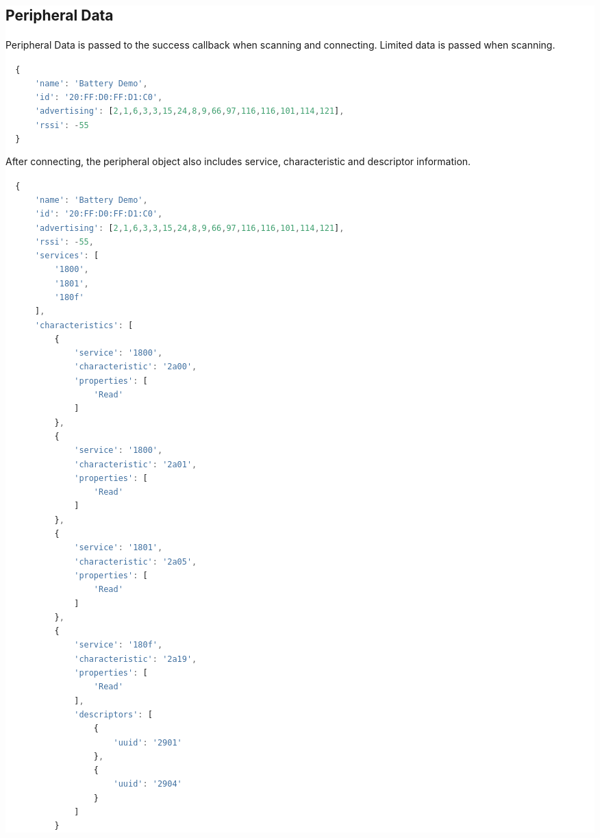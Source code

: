 ## Peripheral Data

Peripheral Data is passed to the success callback when scanning and connecting. Limited data is passed when scanning.

```typescript
  {
      'name': 'Battery Demo',
      'id': '20:FF:D0:FF:D1:C0',
      'advertising': [2,1,6,3,3,15,24,8,9,66,97,116,116,101,114,121],
      'rssi': -55
  }
```
After connecting, the peripheral object also includes service, characteristic and descriptor information.

```typescript
  {
      'name': 'Battery Demo',
      'id': '20:FF:D0:FF:D1:C0',
      'advertising': [2,1,6,3,3,15,24,8,9,66,97,116,116,101,114,121],
      'rssi': -55,
      'services': [
          '1800',
          '1801',
          '180f'
      ],
      'characteristics': [
          {
              'service': '1800',
              'characteristic': '2a00',
              'properties': [
                  'Read'
              ]
          },
          {
              'service': '1800',
              'characteristic': '2a01',
              'properties': [
                  'Read'
              ]
          },
          {
              'service': '1801',
              'characteristic': '2a05',
              'properties': [
                  'Read'
              ]
          },
          {
              'service': '180f',
              'characteristic': '2a19',
              'properties': [
                  'Read'
              ],
              'descriptors': [
                  {
                      'uuid': '2901'
                  },
                  {
                      'uuid': '2904'
                  }
              ]
          }
```